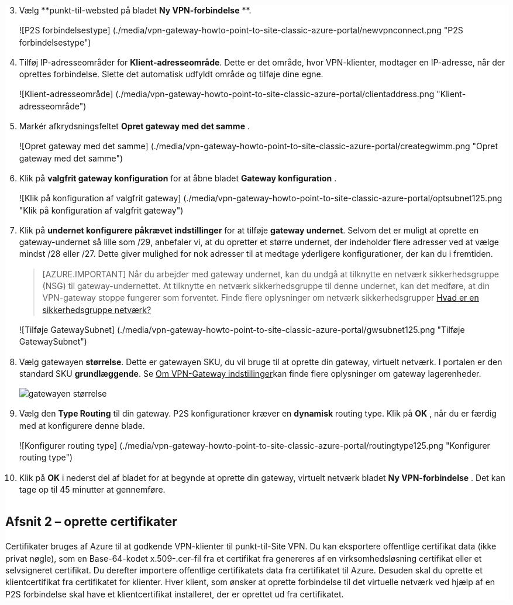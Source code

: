 
3. Vælg **punkt-til-websted på bladet **Ny VPN-forbindelse** **.

    ![P2S forbindelsestype] (./media/vpn-gateway-howto-point-to-site-classic-azure-portal/newvpnconnect.png "P2S forbindelsestype")

4. Tilføj IP-adresseområder for **Klient-adresseområde**. Dette er det område, hvor VPN-klienter, modtager en IP-adresse, når der oprettes forbindelse. Slette det automatisk udfyldt område og tilføje dine egne.

    ![Klient-adresseområde] (./media/vpn-gateway-howto-point-to-site-classic-azure-portal/clientaddress.png "Klient-adresseområde")

5. Markér afkrydsningsfeltet **Opret gateway med det samme** .

    ![Opret gateway med det samme] (./media/vpn-gateway-howto-point-to-site-classic-azure-portal/creategwimm.png "Opret gateway med det samme")

6. Klik på **valgfrit gateway konfiguration** for at åbne bladet **Gateway konfiguration** .

    ![Klik på konfiguration af valgfrit gateway] (./media/vpn-gateway-howto-point-to-site-classic-azure-portal/optsubnet125.png "Klik på konfiguration af valgfrit gateway")

7. Klik på **undernet konfigurere påkrævet indstillinger** for at tilføje **gateway undernet**. Selvom det er muligt at oprette en gateway-undernet så lille som /29, anbefaler vi, at du opretter et større undernet, der indeholder flere adresser ved at vælge mindst /28 eller /27. Dette giver mulighed for nok adresser til at medtage yderligere konfigurationer, der kan du i fremtiden.

    >[AZURE.IMPORTANT] Når du arbejder med gateway undernet, kan du undgå at tilknytte en netværk sikkerhedsgruppe (NSG) til gateway-undernettet. At tilknytte en netværk sikkerhedsgruppe til denne undernet, kan det medføre, at din VPN-gateway stoppe fungerer som forventet. Finde flere oplysninger om netværk sikkerhedsgrupper [Hvad er en sikkerhedsgruppe netværk?](../articles/virtual-network/virtual-networks-nsg.md)

    ![Tilføje GatewaySubnet] (./media/vpn-gateway-howto-point-to-site-classic-azure-portal/gwsubnet125.png "Tilføje GatewaySubnet")

8. Vælg gatewayen **størrelse**. Dette er gatewayen SKU, du vil bruge til at oprette din gateway, virtuelt netværk. I portalen er den standard SKU **grundlæggende**. Se [Om VPN-Gateway indstillinger](../articles/vpn-gateway/vpn-gateway-about-vpn-gateway-settings.md#gwsku)kan finde flere oplysninger om gateway lagerenheder.

    ![gatewayen størrelse](./media/vpn-gateway-howto-point-to-site-classic-azure-portal/gwsize125.png)

9. Vælg den **Type Routing** til din gateway. P2S konfigurationer kræver en **dynamisk** routing type. Klik på **OK** , når du er færdig med at konfigurere denne blade.

    ![Konfigurer routing type] (./media/vpn-gateway-howto-point-to-site-classic-azure-portal/routingtype125.png "Konfigurer routing type")

10. Klik på **OK** i nederst del af bladet for at begynde at oprette din gateway, virtuelt netværk bladet **Ny VPN-forbindelse** . Det kan tage op til 45 minutter at gennemføre. 


## <a name="generatecerts"></a>Afsnit 2 – oprette certifikater

Certifikater bruges af Azure til at godkende VPN-klienter til punkt-til-Site VPN. Du kan eksportere offentlige certifikat data (ikke privat nøgle), som en Base-64-kodet x.509-.cer-fil fra et certifikat fra genereres af en virksomhedsløsning certifikat eller et selvsigneret certifikat. Du derefter importere offentlige certifikatets data fra certifikatet til Azure. Desuden skal du oprette et klientcertifikat fra certifikatet for klienter. Hver klient, som ønsker at oprette forbindelse til det virtuelle netværk ved hjælp af en P2S forbindelse skal have et klientcertifikat installeret, der er oprettet ud fra certifikatet.
